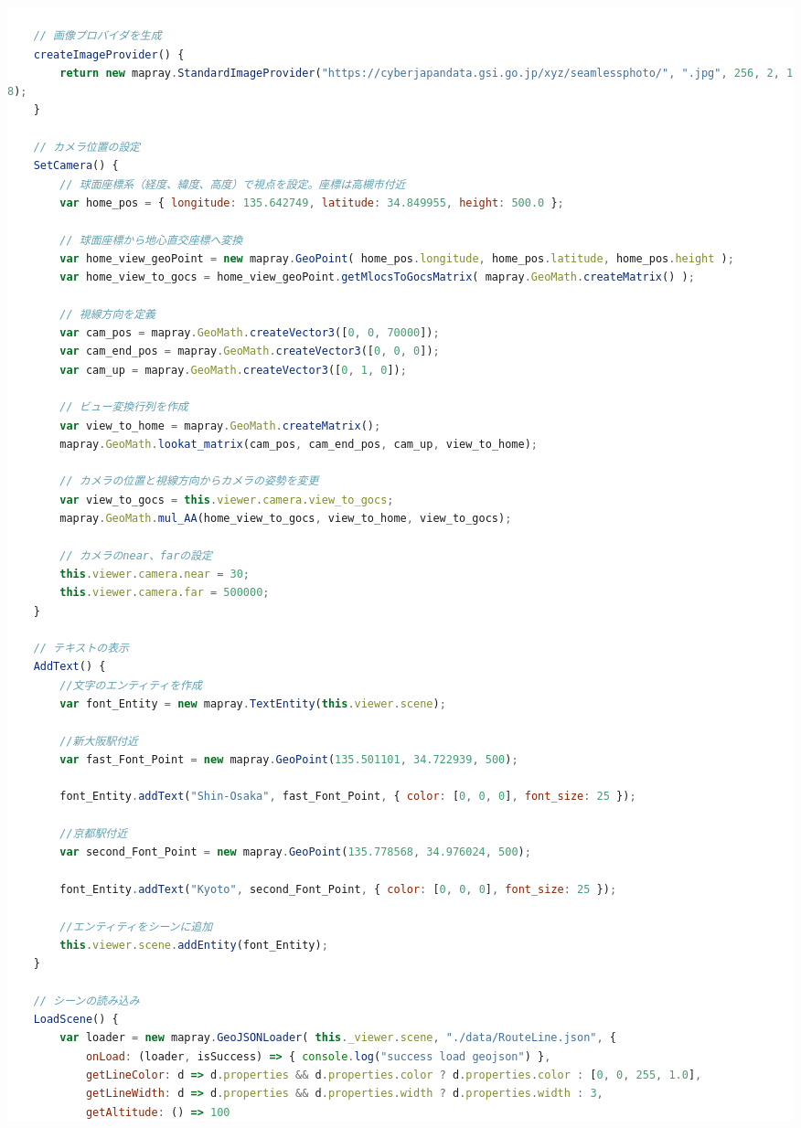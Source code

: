 ```JavaScript

    // 画像プロバイダを生成
    createImageProvider() {
        return new mapray.StandardImageProvider("https://cyberjapandata.gsi.go.jp/xyz/seamlessphoto/", ".jpg", 256, 2, 18);
    }

    // カメラ位置の設定
    SetCamera() {
        // 球面座標系（経度、緯度、高度）で視点を設定。座標は高槻市付近
        var home_pos = { longitude: 135.642749, latitude: 34.849955, height: 500.0 };

        // 球面座標から地心直交座標へ変換
        var home_view_geoPoint = new mapray.GeoPoint( home_pos.longitude, home_pos.latitude, home_pos.height );
        var home_view_to_gocs = home_view_geoPoint.getMlocsToGocsMatrix( mapray.GeoMath.createMatrix() );

        // 視線方向を定義
        var cam_pos = mapray.GeoMath.createVector3([0, 0, 70000]);
        var cam_end_pos = mapray.GeoMath.createVector3([0, 0, 0]);
        var cam_up = mapray.GeoMath.createVector3([0, 1, 0]);

        // ビュー変換行列を作成
        var view_to_home = mapray.GeoMath.createMatrix();
        mapray.GeoMath.lookat_matrix(cam_pos, cam_end_pos, cam_up, view_to_home);

        // カメラの位置と視線方向からカメラの姿勢を変更
        var view_to_gocs = this.viewer.camera.view_to_gocs;
        mapray.GeoMath.mul_AA(home_view_to_gocs, view_to_home, view_to_gocs);

        // カメラのnear、farの設定
        this.viewer.camera.near = 30;
        this.viewer.camera.far = 500000;
    }

    // テキストの表示
    AddText() {
        //文字のエンティティを作成
        var font_Entity = new mapray.TextEntity(this.viewer.scene);

        //新大阪駅付近
        var fast_Font_Point = new mapray.GeoPoint(135.501101, 34.722939, 500);

        font_Entity.addText("Shin-Osaka", fast_Font_Point, { color: [0, 0, 0], font_size: 25 });

        //京都駅付近
        var second_Font_Point = new mapray.GeoPoint(135.778568, 34.976024, 500);

        font_Entity.addText("Kyoto", second_Font_Point, { color: [0, 0, 0], font_size: 25 });

        //エンティティをシーンに追加
        this.viewer.scene.addEntity(font_Entity);
    }

    // シーンの読み込み
    LoadScene() {
        var loader = new mapray.GeoJSONLoader( this._viewer.scene, "./data/RouteLine.json", {
            onLoad: (loader, isSuccess) => { console.log("success load geojson") },
            getLineColor: d => d.properties && d.properties.color ? d.properties.color : [0, 0, 255, 1.0],
            getLineWidth: d => d.properties && d.properties.width ? d.properties.width : 3,
            getAltitude: () => 100
```